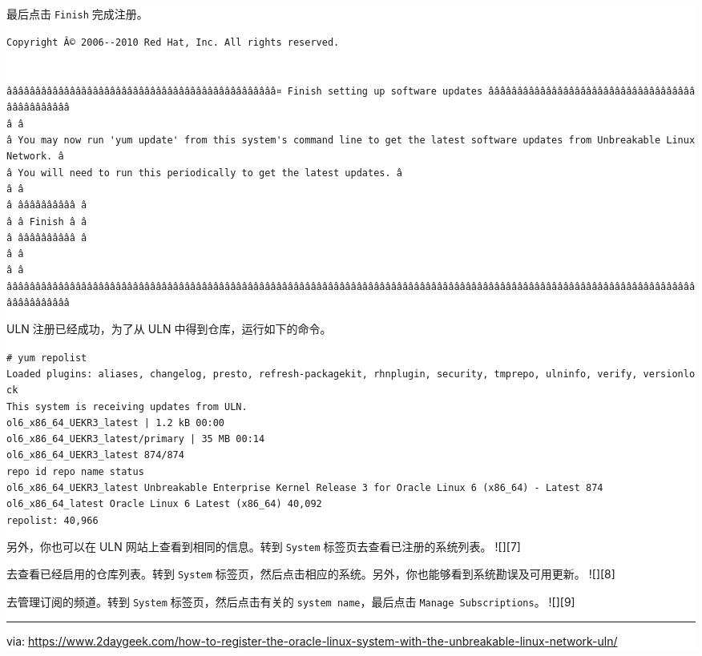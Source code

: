 最后点击 `Finish` 完成注册。
```
Copyright Â© 2006--2010 Red Hat, Inc. All rights reserved.


âââââââââââââââââââââââââââââââââââââââââââââââ¤ Finish setting up software updates âââââââââââââââââââââââââââââââââââââââââââââââ
â â
â You may now run 'yum update' from this system's command line to get the latest software updates from Unbreakable Linux Network. â
â You will need to run this periodically to get the latest updates. â
â â
â ââââââââââ â
â â Finish â â
â ââââââââââ â
â â
â â
âââââââââââââââââââââââââââââââââââââââââââââââââââââââââââââââââââââââââââââââââââââââââââââââââââââââââââââââââââââââââââââââââââ

```

ULN 注册已经成功，为了从 ULN 中得到仓库，运行如下的命令。
```
# yum repolist
Loaded plugins: aliases, changelog, presto, refresh-packagekit, rhnplugin, security, tmprepo, ulninfo, verify, versionlock
This system is receiving updates from ULN.
ol6_x86_64_UEKR3_latest | 1.2 kB 00:00
ol6_x86_64_UEKR3_latest/primary | 35 MB 00:14
ol6_x86_64_UEKR3_latest 874/874
repo id repo name status
ol6_x86_64_UEKR3_latest Unbreakable Enterprise Kernel Release 3 for Oracle Linux 6 (x86_64) - Latest 874
ol6_x86_64_latest Oracle Linux 6 Latest (x86_64) 40,092
repolist: 40,966

```

另外，你也可以在 ULN 网站上查看到相同的信息。转到 `System` 标签页去查看已注册的系统列表。
![][7]

去查看已经启用的仓库列表。转到 `System` 标签页，然后点击相应的系统。另外，你也能够看到系统勘误及可用更新。
![][8]

去管理订阅的频道。转到 `System` 标签页，然后点击有关的 `system name`，最后点击 `Manage Subscriptions`。
![][9]

--------------------------------------------------------------------------------

via: https://www.2daygeek.com/how-to-register-the-oracle-linux-system-with-the-unbreakable-linux-network-uln/
